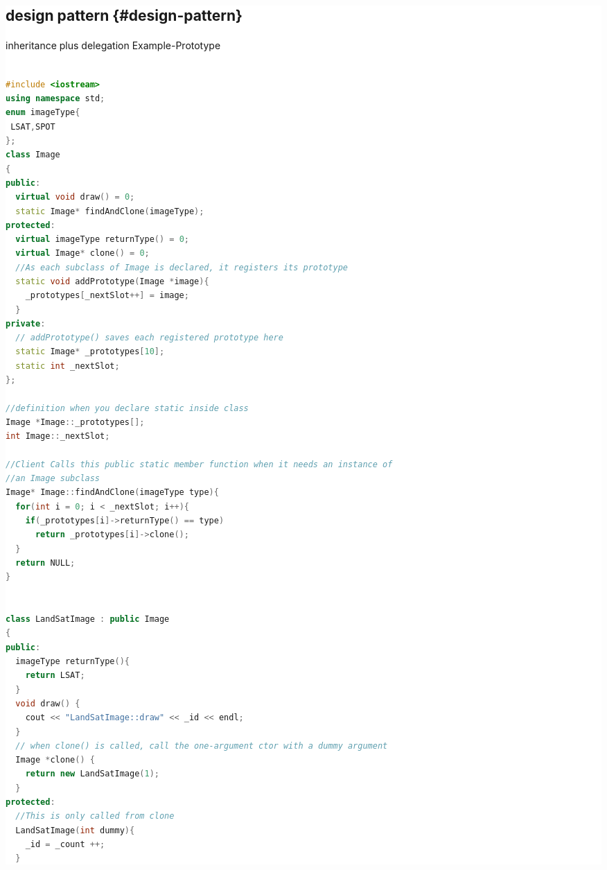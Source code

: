
## design pattern {#design-pattern}

inheritance plus delegation
Example-Prototype

```c++

#include <iostream>
using namespace std;
enum imageType{
 LSAT,SPOT
};
class Image
{
public:
  virtual void draw() = 0;
  static Image* findAndClone(imageType);
protected:
  virtual imageType returnType() = 0;
  virtual Image* clone() = 0;
  //As each subclass of Image is declared, it registers its prototype
  static void addPrototype(Image *image){
    _prototypes[_nextSlot++] = image;
  }
private:
  // addPrototype() saves each registered prototype here
  static Image* _prototypes[10];
  static int _nextSlot;
};

//definition when you declare static inside class
Image *Image::_prototypes[];
int Image::_nextSlot;

//Client Calls this public static member function when it needs an instance of
//an Image subclass
Image* Image::findAndClone(imageType type){
  for(int i = 0; i < _nextSlot; i++){
    if(_prototypes[i]->returnType() == type)
      return _prototypes[i]->clone();
  }
  return NULL;
}


class LandSatImage : public Image
{
public:
  imageType returnType(){
    return LSAT;
  }
  void draw() {
    cout << "LandSatImage::draw" << _id << endl;
  }
  // when clone() is called, call the one-argument ctor with a dummy argument
  Image *clone() {
    return new LandSatImage(1);
  }
protected:
  //This is only called from clone
  LandSatImage(int dummy){
    _id = _count ++;
  }
```